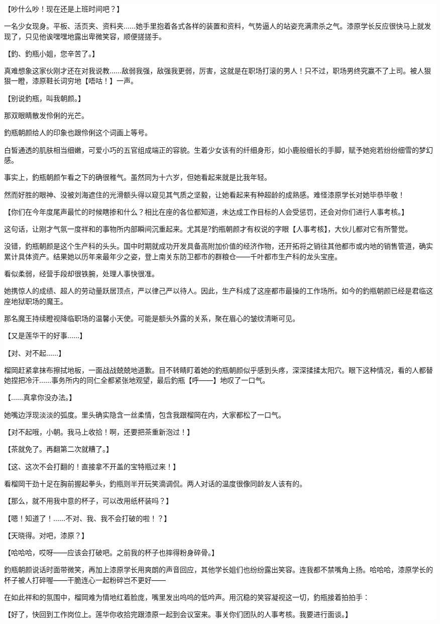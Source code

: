 【吵什么吵！现在还是上班时间吧？】

一名少女现身。平板、活页夹、资料夹……她手里抱着各式各样的装置和资料，气势逼人的站姿充满肃杀之气。漆原学长反应很快马上就发现了，只见他诶嘿嘿地露出卑微笑容，顺便搓搓手。

【釣、釣瓶小姐，您辛苦了。】

真难想象这家伙刚才还在对我说教……敌弱我强，敌强我更弱，厉害，这就是在职场打滚的男人！只不过，职场男终究赢不了上司。被人狠狠一瞪，漆原鞋长词穷地【唔咕！】一声。

【别说釣瓶，叫我朝颜。】

那双眼睛散发伶俐的光芒。

釣瓶朝颜给人的印象也跟伶俐这个词画上等号。

白皙通透的肌肤相当细嫩，可爱小巧的五官组成端正的容貌。生着少女该有的纤细身形，如小鹿般细长的手脚，赋予她宛若纷纷细雪的梦幻感。

事实上，釣瓶朝颜乍看之下的确很稚气。虽然同为十六岁，但她看起来就是比我年轻。

然而好胜的眼神、没被刘海遮住的光滑额头得以窥见其气质之坚毅，让她看起来有种超龄的成熟感。难怪漆原学长对她毕恭毕敬！

【你们在今年度尾声最忙的时候瞎掺和什么？相比在座的各位都知道，未达成工作目标的人会受惩罚，还会对你们进行人事考核。】

这句话，让刚才气氛一度祥和的事物所内部瞬间沉重起来。尤其是?釣瓶朝颜才有权说的字眼【人事考核】，大伙儿都对它有所警觉。

没错，釣瓶朝颜是这个生产科的头头。国中时期就成功开发具备高附加价值的经济作物，还开拓将之销往其他都市或内地的销售管道，确实累计具体资产。结果她以历年来最年少之姿，登上南关东防卫都市的群粮仓——千叶都市生产科的龙头宝座。

看似柔弱，经营手段却很铁腕，处理人事快很准。

她携惊人的成绩、超人的劳动量跃居顶点，严以律己严以待人。因此，生产科成了这座都市最操的工作场所。如今的釣瓶朝颜已经是君临这座地狱职场的魔王。

那名魔王持续瞪视降临职场的温馨小天使。可能是额头外露的关系，聚在眉心的皱纹清晰可见。

【又是莲华干的好事……】

【对、对不起……】

榴岡赶紧拿抹布擦拭地板，一面战战兢兢地道歉。目不转睛盯着她的釣瓶朝颜似乎感到头疼，深深揉揉太阳穴。眼下这种情况，看的人都替她捏把冷汗……事务所内的同仁全都紧张地观望，最后釣瓶【呼——】地叹了一口气。

【……真拿你没办法。】

她嘴边浮现淡淡的弧度。里头确实隐含一丝柔情，包含我跟榴岡在内，大家都松了一口气。

【对不起哦，小朝。我马上收拾！啊，还要把茶重新泡过！】

【茶就免了。再翻第二次就糟了。】

【这、这次不会打翻的！直接拿不开盖的宝特瓶过来！】

看榴岡干劲十足在胸前握起拳头，釣瓶则半开玩笑滴调侃。两人对话的温度很像同龄友人该有的。

【那么，就不用我中意的杯子，可以改用纸杯装吗？】

【嗯！知道了！……不对、我、我不会打破的啦！？】

【天晓得。对吧，漆原？】

【哈哈哈，哎呀——应该会打破吧。之前我的杯子也摔得粉身碎骨。】

釣瓶朝颜说话时面带微笑，再加上漆原学长用爽朗的声音回应，其他学长姐们也纷纷露出笑容。连我都不禁嘴角上扬。哈哈哈，漆原学长的杯子被人打碎喔——干脆连心一起粉碎岂不更好——

在如此祥和的氛围中，榴岡难为情地红着脸庞，嘴里发出呜呜的低吟声。用沉稳的笑容凝视这一切，釣瓶接着拍拍手：

【好了，快回到工作岗位上。莲华你收拾完跟漆原一起到会议室来。事关你们团队的人事考核。我要进行面谈。】
